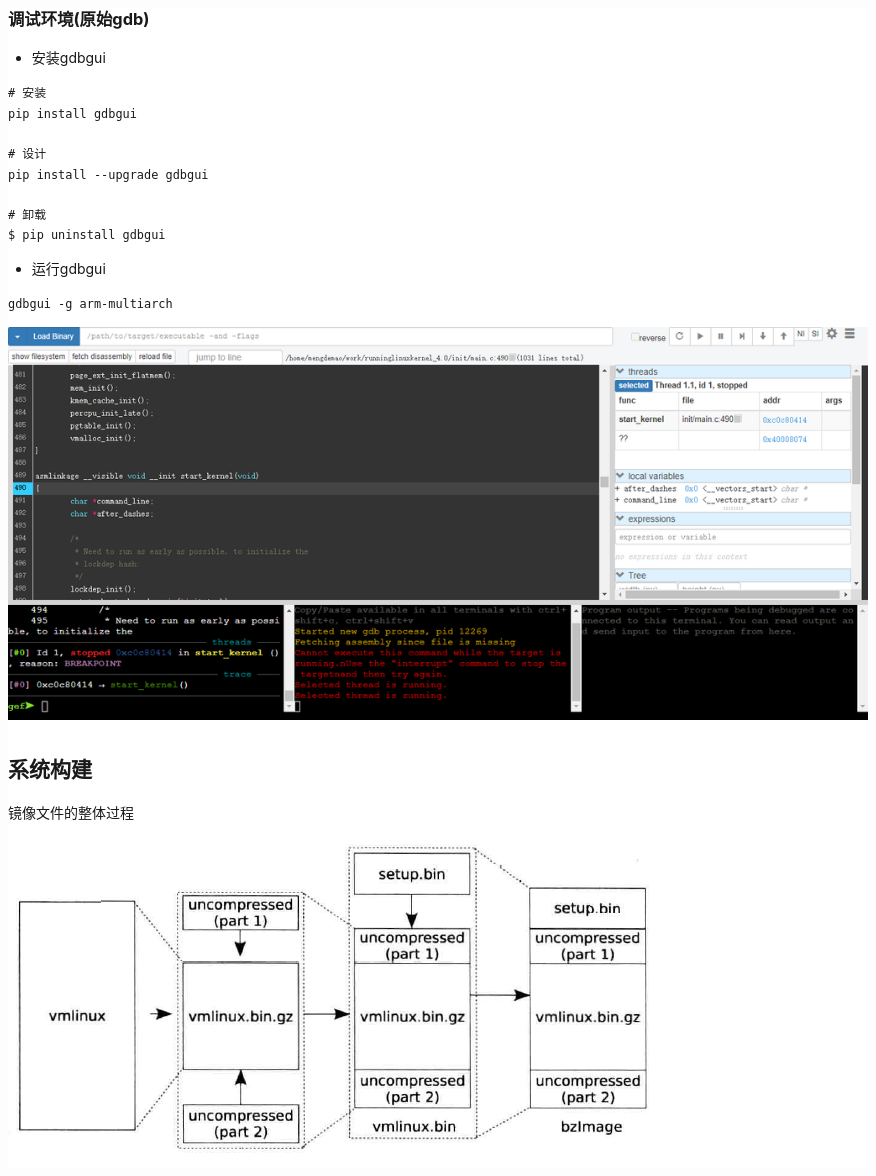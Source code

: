 ### 调试环境(原始gdb)

+ 安装gdbgui

```shell
# 安装
pip install gdbgui

# 设计
pip install --upgrade gdbgui

# 卸载
$ pip uninstall gdbgui
```
+ 运行gdbgui

```shell
gdbgui -g arm-multiarch
```

![image-20230312105941779](picture/image-20230312105941779.png)

## 系统构建

镜像文件的整体过程

![image-20230401145402912](picture/image-20230401145402912.png)
